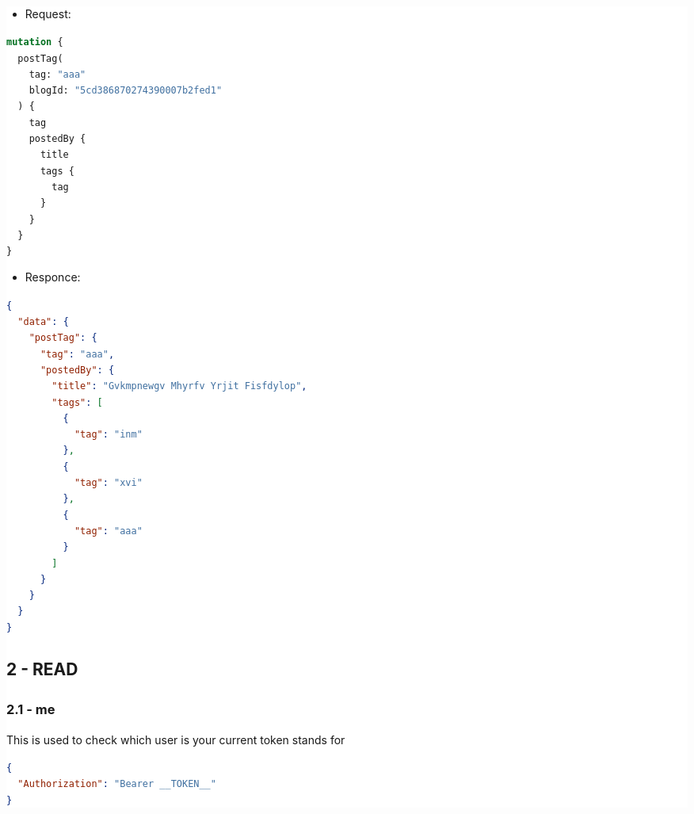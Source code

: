 - Request:

~~~graphql
mutation {
  postTag(
    tag: "aaa"
    blogId: "5cd386870274390007b2fed1"
  ) {
    tag
    postedBy {
      title
      tags {
        tag
      }
    }
  }
}
~~~

- Responce:

~~~json
{
  "data": {
    "postTag": {
      "tag": "aaa",
      "postedBy": {
        "title": "Gvkmpnewgv Mhyrfv Yrjit Fisfdylop",
        "tags": [
          {
            "tag": "inm"
          },
          {
            "tag": "xvi"
          },
          {
            "tag": "aaa"
          }
        ]
      }
    }
  }
}
~~~

## 2 - READ

### 2.1 - me

This is used to check which user is your current token stands for

~~~json
{
  "Authorization": "Bearer __TOKEN__"
}
~~~

